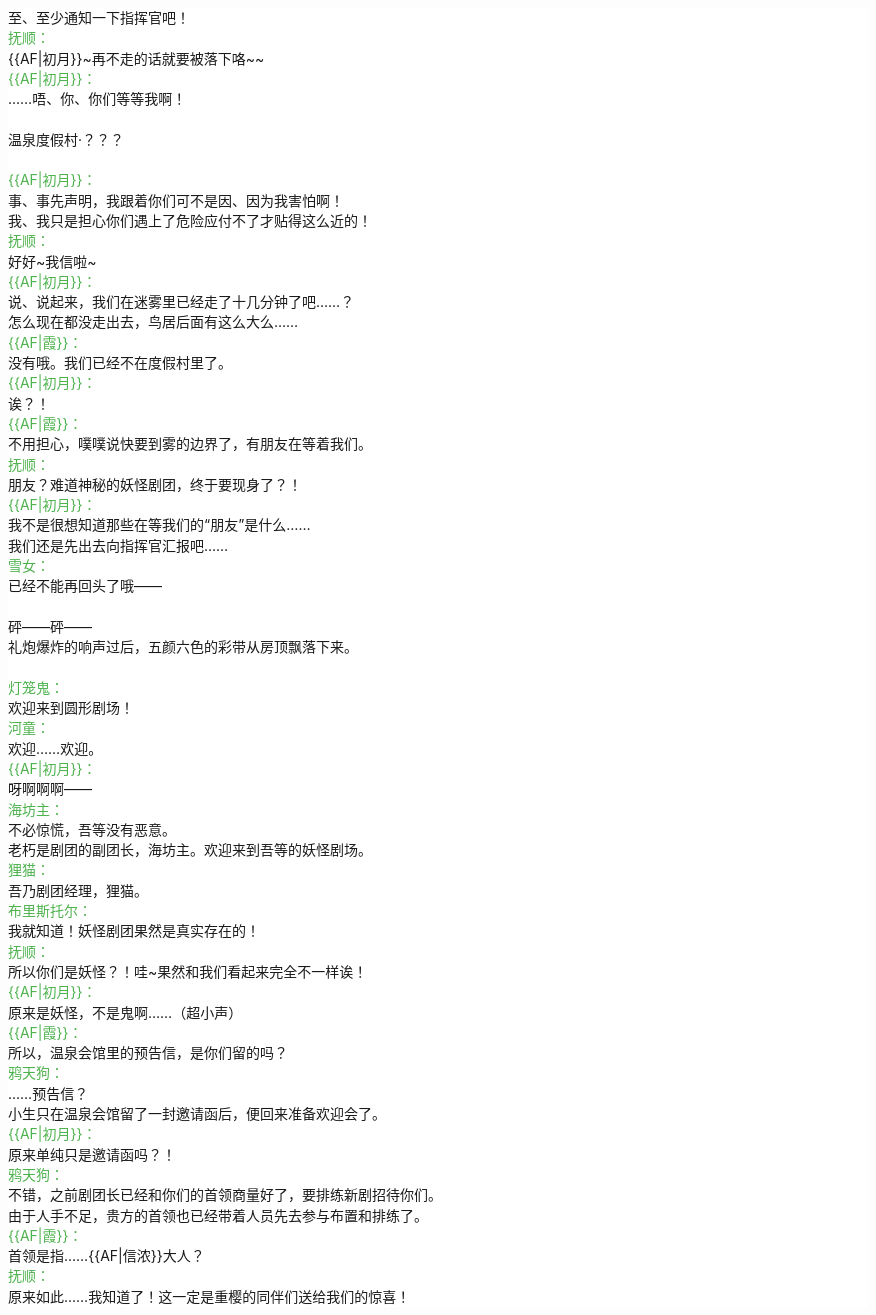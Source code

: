 至、至少通知一下指挥官吧！<br>
<span style="color:#4eb24e;">抚顺：</span><br>
{{AF|初月}}~再不走的话就要被落下咯~~<br>
<span style="color:#4eb24e;">{{AF|初月}}：</span><br>
……唔、你、你们等等我啊！<br>
<br>
温泉度假村·？？？<br>
<br>
<span style="color:#4eb24e;">{{AF|初月}}：</span><br>
事、事先声明，我跟着你们可不是因、因为我害怕啊！<br>
我、我只是担心你们遇上了危险应付不了才贴得这么近的！<br>
<span style="color:#4eb24e;">抚顺：</span><br>
好好~我信啦~<br>
<span style="color:#4eb24e;">{{AF|初月}}：</span><br>
说、说起来，我们在迷雾里已经走了十几分钟了吧……？<br>
怎么现在都没走出去，鸟居后面有这么大么……<br>
<span style="color:#4eb24e;">{{AF|霞}}：</span><br>
没有哦。我们已经不在度假村里了。<br>
<span style="color:#4eb24e;">{{AF|初月}}：</span><br>
诶？！<br>
<span style="color:#4eb24e;">{{AF|霞}}：</span><br>
不用担心，噗噗说快要到雾的边界了，有朋友在等着我们。<br>
<span style="color:#4eb24e;">抚顺：</span><br>
朋友？难道神秘的妖怪剧团，终于要现身了？！<br>
<span style="color:#4eb24e;">{{AF|初月}}：</span><br>
我不是很想知道那些在等我们的“朋友”是什么……<br>
我们还是先出去向指挥官汇报吧……<br>
<span style="color:#4eb24e;">雪女：</span><br>
已经不能再回头了哦——<br>
<br>
砰——砰——<br>
礼炮爆炸的响声过后，五颜六色的彩带从房顶飘落下来。<br>
<br>
<span style="color:#4eb24e;">灯笼鬼：</span><br>
欢迎来到圆形剧场！<br>
<span style="color:#4eb24e;">河童：</span><br>
欢迎……欢迎。<br>
<span style="color:#4eb24e;">{{AF|初月}}：</span><br>
呀啊啊啊——<br>
<span style="color:#4eb24e;">海坊主：</span><br>
不必惊慌，吾等没有恶意。<br>
老朽是剧团的副团长，海坊主。欢迎来到吾等的妖怪剧场。<br>
<span style="color:#4eb24e;">狸猫：</span><br>
吾乃剧团经理，狸猫。<br>
<span style="color:#4eb24e;">布里斯托尔：</span><br>
我就知道！妖怪剧团果然是真实存在的！<br>
<span style="color:#4eb24e;">抚顺：</span><br>
所以你们是妖怪？！哇~果然和我们看起来完全不一样诶！<br>
<span style="color:#4eb24e;">{{AF|初月}}：</span><br>
原来是妖怪，不是鬼啊……（超小声）<br>
<span style="color:#4eb24e;">{{AF|霞}}：</span><br>
所以，温泉会馆里的预告信，是你们留的吗？<br>
<span style="color:#4eb24e;">鸦天狗：</span><br>
……预告信？<br>
小生只在温泉会馆留了一封邀请函后，便回来准备欢迎会了。<br>
<span style="color:#4eb24e;">{{AF|初月}}：</span><br>
原来单纯只是邀请函吗？！<br>
<span style="color:#4eb24e;">鸦天狗：</span><br>
不错，之前剧团长已经和你们的首领商量好了，要排练新剧招待你们。<br>
由于人手不足，贵方的首领也已经带着人员先去参与布置和排练了。<br>
<span style="color:#4eb24e;">{{AF|霞}}：</span><br>
首领是指……{{AF|信浓}}大人？<br>
<span style="color:#4eb24e;">抚顺：</span><br>
原来如此……我知道了！这一定是重樱的同伴们送给我们的惊喜！<br>